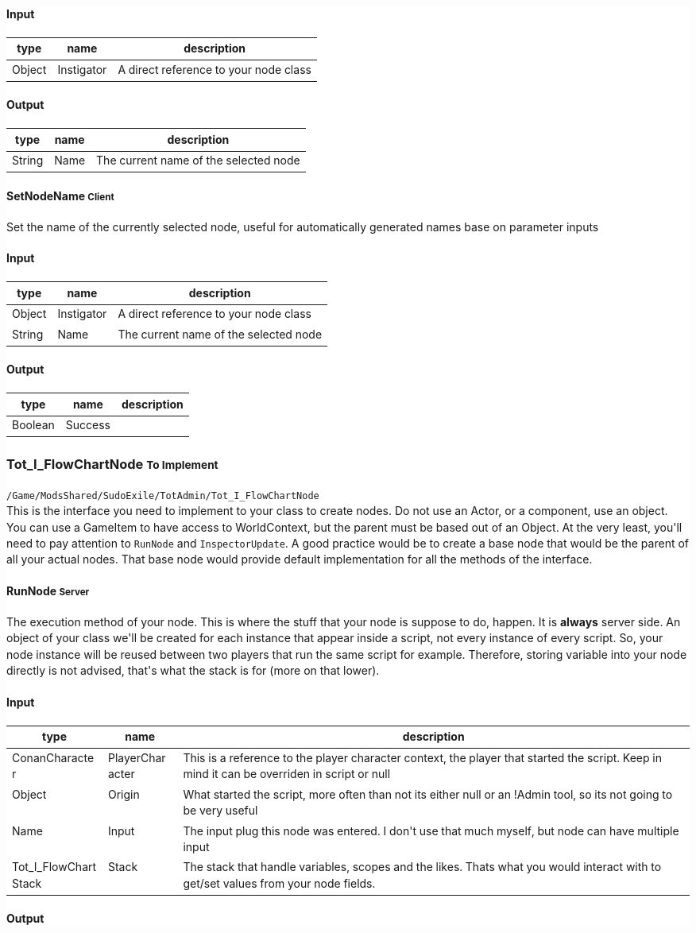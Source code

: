 #### **Input**
|type|name|description|
|-|-|----|
|Object|Instigator|A direct reference to your node class|
#### **Output**
|type|name|description|
|-|-|----|
|String|Name|The current name of the selected node|


#### SetNodeName <small>Client</small>
Set the name of the currently selected node, useful for automatically generated names base on parameter inputs

#### **Input**
|type|name|description|
|-|-|----|
|Object|Instigator|A direct reference to your node class|
|String|Name|The current name of the selected node|
#### **Output**
|type|name|description|
|-|-|----|
|Boolean|Success||


### Tot_I_FlowChartNode <small>To Implement</small>
`/Game/ModsShared/SudoExile/TotAdmin/Tot_I_FlowChartNode`  
This is the interface you need to implement to your class to create nodes. Do not use an Actor, or a component, use an object. You can use a GameItem to have access to WorldContext, but the parent must be based out of an Object. At the very least, you'll need to pay attention to `RunNode` and `InspectorUpdate`. A good practice would be to create a base node that would be the parent of all your actual nodes. That base node would provide default implementation for all the methods of the interface.

#### RunNode <small>Server</small>
The execution method of your node. This is where the stuff that your node is suppose to do, happen. It is **always** server side. An object of your class we'll be created for each instance that appear inside a script, not every instance of every script. So, your node instance will be reused between two players that run the same script for example. Therefore, storing variable into your node directly is not advised, that's what the stack is for (more on that lower).

#### **Input**
|type|name|description|
|-|-|----|
|ConanCharacter|PlayerCharacter|This is a reference to the player character context, the player that started the script. Keep in mind it can be overriden in script or null|
|Object|Origin|What started the script, more often than not its either null or an !Admin tool, so its not going to be very useful|
|Name|Input|The input plug this node was entered. I don't use that much myself, but node can have multiple input|
|Tot_I_FlowChartStack|Stack|The stack that handle variables, scopes and the likes. Thats what you would interact with to get/set values from your node fields.|
#### **Output**